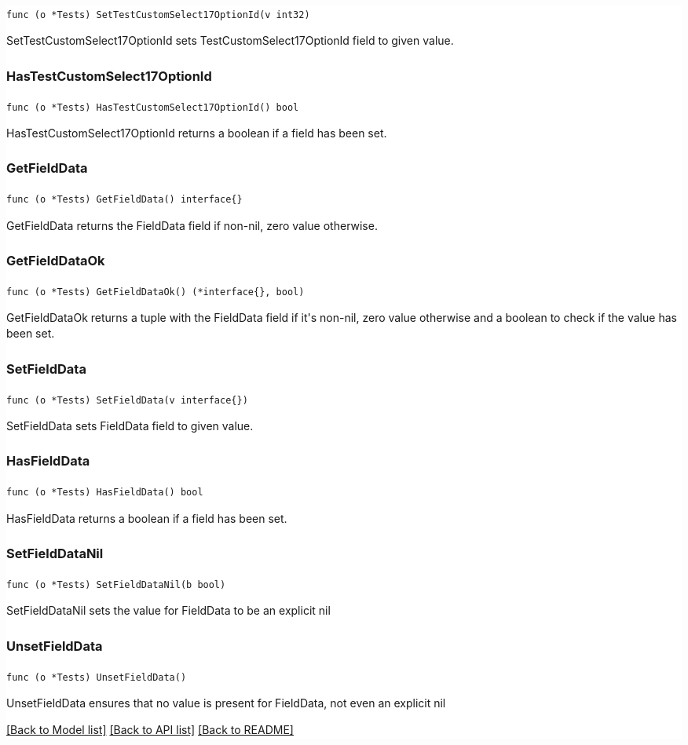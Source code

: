 `func (o *Tests) SetTestCustomSelect17OptionId(v int32)`

SetTestCustomSelect17OptionId sets TestCustomSelect17OptionId field to given value.

### HasTestCustomSelect17OptionId

`func (o *Tests) HasTestCustomSelect17OptionId() bool`

HasTestCustomSelect17OptionId returns a boolean if a field has been set.

### GetFieldData

`func (o *Tests) GetFieldData() interface{}`

GetFieldData returns the FieldData field if non-nil, zero value otherwise.

### GetFieldDataOk

`func (o *Tests) GetFieldDataOk() (*interface{}, bool)`

GetFieldDataOk returns a tuple with the FieldData field if it's non-nil, zero value otherwise
and a boolean to check if the value has been set.

### SetFieldData

`func (o *Tests) SetFieldData(v interface{})`

SetFieldData sets FieldData field to given value.

### HasFieldData

`func (o *Tests) HasFieldData() bool`

HasFieldData returns a boolean if a field has been set.

### SetFieldDataNil

`func (o *Tests) SetFieldDataNil(b bool)`

 SetFieldDataNil sets the value for FieldData to be an explicit nil

### UnsetFieldData
`func (o *Tests) UnsetFieldData()`

UnsetFieldData ensures that no value is present for FieldData, not even an explicit nil

[[Back to Model list]](../README.md#documentation-for-models) [[Back to API list]](../README.md#documentation-for-api-endpoints) [[Back to README]](../README.md)


